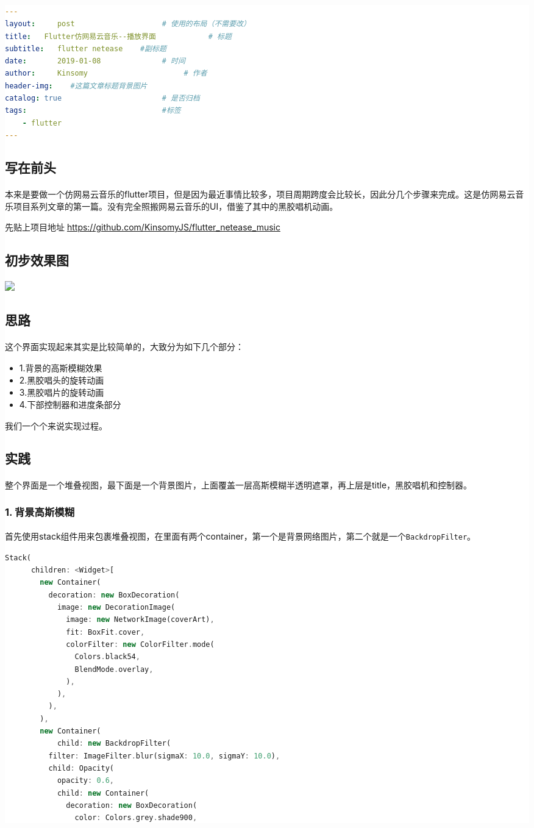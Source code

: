 ```yaml
---
layout:     post                    # 使用的布局（不需要改）
title:   Flutter仿网易云音乐--播放界面            # 标题 
subtitle:   flutter netease    #副标题
date:       2019-01-08              # 时间
author:     Kinsomy                      # 作者
header-img:    #这篇文章标题背景图片
catalog: true                       # 是否归档
tags:                               #标签
    - flutter
---
```

## 写在前头
本来是要做一个仿网易云音乐的flutter项目，但是因为最近事情比较多，项目周期跨度会比较长，因此分几个步骤来完成。这是仿网易云音乐项目系列文章的第一篇。没有完全照搬网易云音乐的UI，借鉴了其中的黑胶唱机动画。

先贴上项目地址 https://github.com/KinsomyJS/flutter_netease_music

## 初步效果图

![](https://user-gold-cdn.xitu.io/2019/1/8/1682c515f06f92b1?w=464&h=960&f=gif&s=2892353)


## 思路
这个界面实现起来其实是比较简单的，大致分为如下几个部分：

* 1.背景的高斯模糊效果
* 2.黑胶唱头的旋转动画
* 3.黑胶唱片的旋转动画
* 4.下部控制器和进度条部分

我们一个个来说实现过程。

## 实践
整个界面是一个堆叠视图，最下面是一个背景图片，上面覆盖一层高斯模糊半透明遮罩，再上层是title，黑胶唱机和控制器。
### 1. 背景高斯模糊
首先使用stack组件用来包裹堆叠视图，在里面有两个container，第一个是背景网络图片，第二个就是一个`BackdropFilter`。
```dart
Stack(
      children: <Widget>[
        new Container(
          decoration: new BoxDecoration(
            image: new DecorationImage(
              image: new NetworkImage(coverArt),
              fit: BoxFit.cover,
              colorFilter: new ColorFilter.mode(
                Colors.black54,
                BlendMode.overlay,
              ),
            ),
          ),
        ),
        new Container(
            child: new BackdropFilter(
          filter: ImageFilter.blur(sigmaX: 10.0, sigmaY: 10.0),
          child: Opacity(
            opacity: 0.6,
            child: new Container(
              decoration: new BoxDecoration(
                color: Colors.grey.shade900,
```